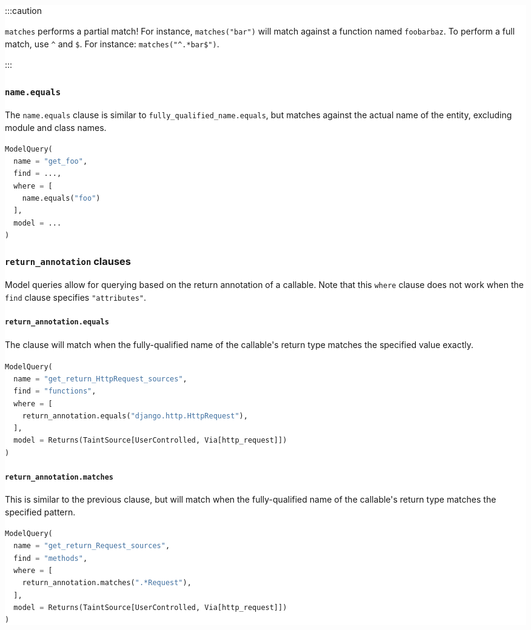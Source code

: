 :::caution

`matches` performs a partial match! For instance, `matches("bar")` will match against a function named `foobarbaz`.
To perform a full match, use `^` and `$`. For instance: `matches("^.*bar$")`.

:::

### `name.equals`

The `name.equals` clause is similar to `fully_qualified_name.equals`, but matches against the actual name of the entity, excluding module and class names.

```python
ModelQuery(
  name = "get_foo",
  find = ...,
  where = [
    name.equals("foo")
  ],
  model = ...
)
```

### `return_annotation` clauses

Model queries allow for querying based on the return annotation of a callable. Note that this `where` clause does not work when the `find` clause specifies `"attributes"`.

#### `return_annotation.equals`

The clause will match when the fully-qualified name of the callable's return type matches the specified value exactly.

```python
ModelQuery(
  name = "get_return_HttpRequest_sources",
  find = "functions",
  where = [
    return_annotation.equals("django.http.HttpRequest"),
  ],
  model = Returns(TaintSource[UserControlled, Via[http_request]])
)
```

#### `return_annotation.matches`

This is similar to the previous clause, but will match when the fully-qualified name of the callable's return type matches the specified pattern.

```python
ModelQuery(
  name = "get_return_Request_sources",
  find = "methods",
  where = [
    return_annotation.matches(".*Request"),
  ],
  model = Returns(TaintSource[UserControlled, Via[http_request]])
)
```
